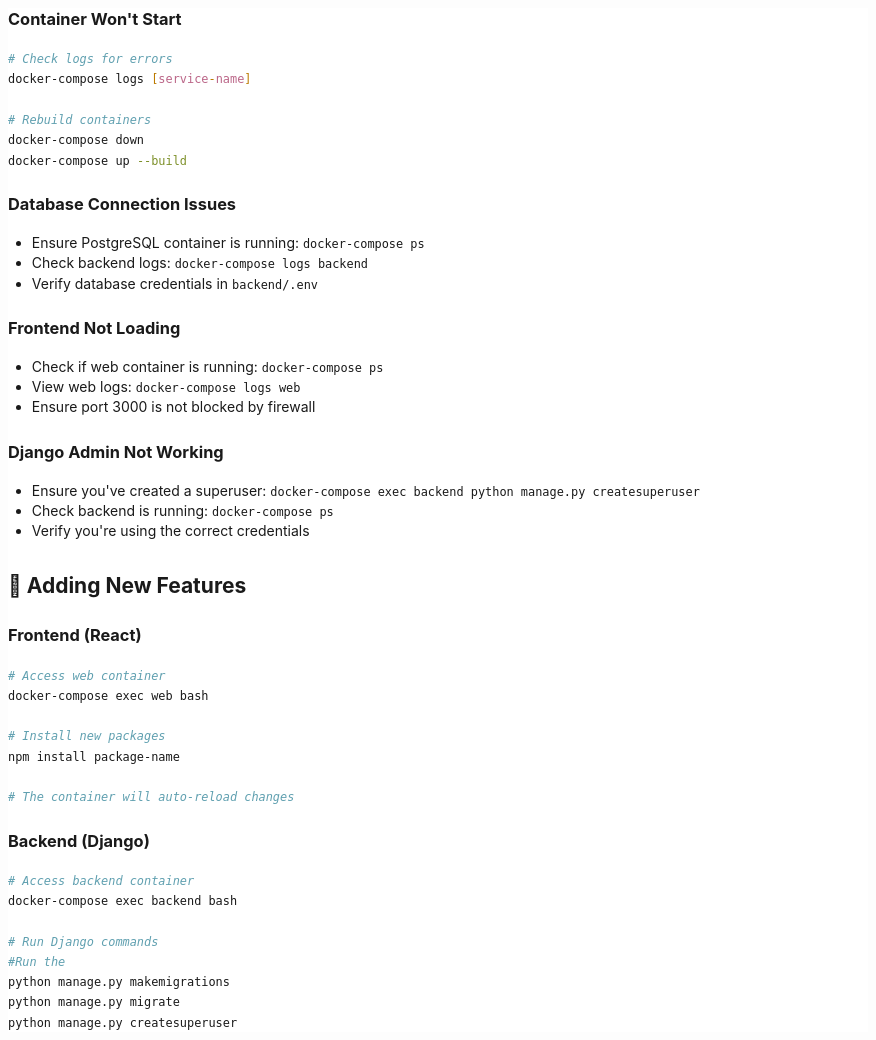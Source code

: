 ### Container Won't Start
```bash
# Check logs for errors
docker-compose logs [service-name]

# Rebuild containers
docker-compose down
docker-compose up --build
```

### Database Connection Issues
- Ensure PostgreSQL container is running: `docker-compose ps`
- Check backend logs: `docker-compose logs backend`
- Verify database credentials in `backend/.env`

### Frontend Not Loading
- Check if web container is running: `docker-compose ps`
- View web logs: `docker-compose logs web`
- Ensure port 3000 is not blocked by firewall

### Django Admin Not Working
- Ensure you've created a superuser: `docker-compose exec backend python manage.py createsuperuser`
- Check backend is running: `docker-compose ps`
- Verify you're using the correct credentials

## 🚀 Adding New Features

### Frontend (React)
```bash
# Access web container
docker-compose exec web bash

# Install new packages
npm install package-name

# The container will auto-reload changes
```

### Backend (Django)
```bash
# Access backend container
docker-compose exec backend bash

# Run Django commands
#Run the 
python manage.py makemigrations
python manage.py migrate
python manage.py createsuperuser
```
